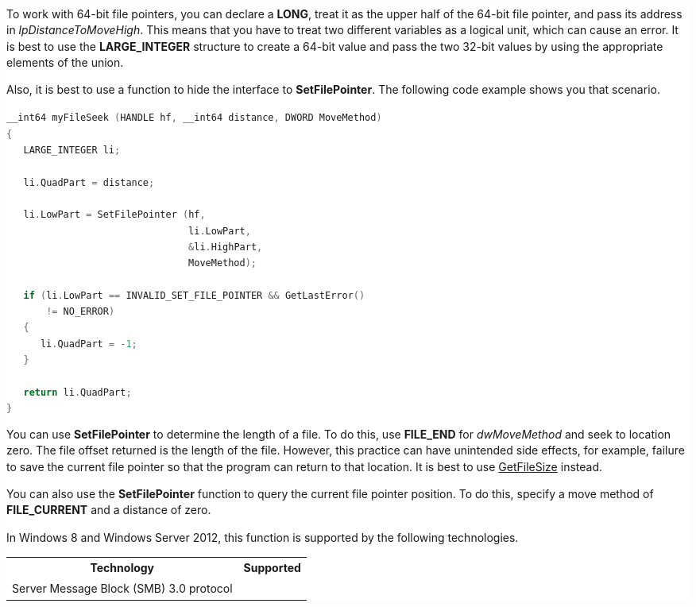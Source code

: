 To work with 64-bit file pointers, you can declare a <b>LONG</b>, treat it as the upper 
    half of the 64-bit file pointer, and pass its address in <i>lpDistanceToMoveHigh</i>. This 
    means that you have to treat two different variables as a logical unit, which can cause an error. It is best to 
    use the <b>LARGE_INTEGER</b> structure to create a 64-bit value and pass the two 32-bit 
    values by using the appropriate elements of the union.

Also, it is best to use a function to hide the interface to 
    <b>SetFilePointer</b>. The following code example shows you that 
    scenario.


```cpp
__int64 myFileSeek (HANDLE hf, __int64 distance, DWORD MoveMethod)
{
   LARGE_INTEGER li;

   li.QuadPart = distance;

   li.LowPart = SetFilePointer (hf, 
                                li.LowPart, 
                                &li.HighPart, 
                                MoveMethod);

   if (li.LowPart == INVALID_SET_FILE_POINTER && GetLastError() 
       != NO_ERROR)
   {
      li.QuadPart = -1;
   }

   return li.QuadPart;
}

```


You can use <b>SetFilePointer</b> to determine the length of 
    a file. To do this, use <b>FILE_END</b> for <i>dwMoveMethod</i> and seek to 
    location zero. The file offset returned is the length of the file. However, this practice can have unintended 
    side effects, for example, failure to save the current file pointer so that the program can return to that 
    location. It is best to use <a href="https://docs.microsoft.com/windows/desktop/api/fileapi/nf-fileapi-getfilesize">GetFileSize</a> instead.

You can also use the <b>SetFilePointer</b> function to query 
    the current file pointer position. To do this, specify a move method of <b>FILE_CURRENT</b> and 
    a distance of zero.

In Windows 8 and Windows Server 2012, this function is supported by the following technologies.

<table>
<tr>
<th>Technology</th>
<th>Supported</th>
</tr>
<tr>
<td>
Server Message Block (SMB) 3.0 protocol
